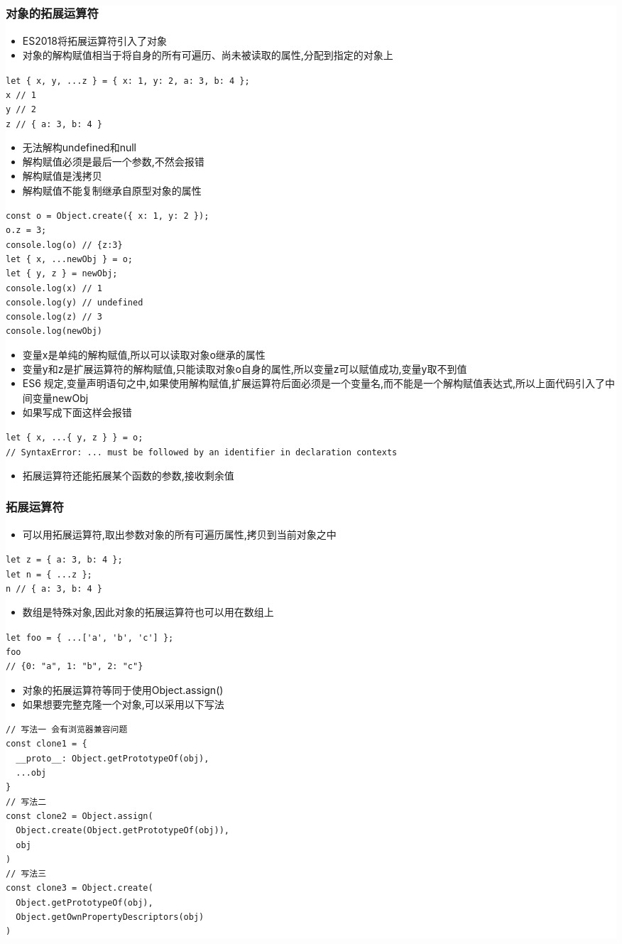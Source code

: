 ### 对象的拓展运算符
  - ES2018将拓展运算符引入了对象
  - 对象的解构赋值相当于将自身的所有可遍历、尚未被读取的属性,分配到指定的对象上
  ```
  let { x, y, ...z } = { x: 1, y: 2, a: 3, b: 4 };
  x // 1
  y // 2
  z // { a: 3, b: 4 }
  ```
  - 无法解构undefined和null
  - 解构赋值必须是最后一个参数,不然会报错
  - 解构赋值是浅拷贝
  - 解构赋值不能复制继承自原型对象的属性
  ```
  const o = Object.create({ x: 1, y: 2 });
  o.z = 3;
  console.log(o) // {z:3}
  let { x, ...newObj } = o;
  let { y, z } = newObj;
  console.log(x) // 1
  console.log(y) // undefined
  console.log(z) // 3
  console.log(newObj)
  ```
  - 变量x是单纯的解构赋值,所以可以读取对象o继承的属性
  - 变量y和z是扩展运算符的解构赋值,只能读取对象o自身的属性,所以变量z可以赋值成功,变量y取不到值
  - ES6 规定,变量声明语句之中,如果使用解构赋值,扩展运算符后面必须是一个变量名,而不能是一个解构赋值表达式,所以上面代码引入了中间变量newObj
  - 如果写成下面这样会报错
  ```
  let { x, ...{ y, z } } = o;
  // SyntaxError: ... must be followed by an identifier in declaration contexts
  ```
  - 拓展运算符还能拓展某个函数的参数,接收剩余值
  
### 拓展运算符
  - 可以用拓展运算符,取出参数对象的所有可遍历属性,拷贝到当前对象之中
  ```
  let z = { a: 3, b: 4 };
  let n = { ...z };
  n // { a: 3, b: 4 }
  ```
  - 数组是特殊对象,因此对象的拓展运算符也可以用在数组上
  ```
  let foo = { ...['a', 'b', 'c'] };
  foo
  // {0: "a", 1: "b", 2: "c"}
  ```
  - 对象的拓展运算符等同于使用Object.assign()
  - 如果想要完整克隆一个对象,可以采用以下写法
  ```
  // 写法一 会有浏览器兼容问题
  const clone1 = {
    __proto__: Object.getPrototypeOf(obj),
    ...obj
  }
  // 写法二
  const clone2 = Object.assign(
    Object.create(Object.getPrototypeOf(obj)),
    obj
  )
  // 写法三
  const clone3 = Object.create(
    Object.getPrototypeOf(obj),
    Object.getOwnPropertyDescriptors(obj)
  )
  ```